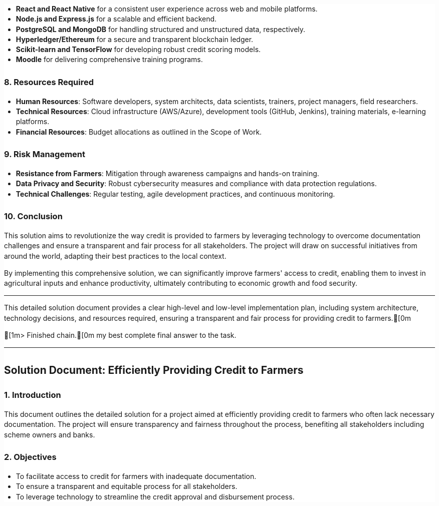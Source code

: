 - **React and React Native** for a consistent user experience across web and mobile platforms.
- **Node.js and Express.js** for a scalable and efficient backend.
- **PostgreSQL and MongoDB** for handling structured and unstructured data, respectively.
- **Hyperledger/Ethereum** for a secure and transparent blockchain ledger.
- **Scikit-learn and TensorFlow** for developing robust credit scoring models.
- **Moodle** for delivering comprehensive training programs.

### 8. Resources Required

- **Human Resources**: Software developers, system architects, data scientists, trainers, project managers, field researchers.
- **Technical Resources**: Cloud infrastructure (AWS/Azure), development tools (GitHub, Jenkins), training materials, e-learning platforms.
- **Financial Resources**: Budget allocations as outlined in the Scope of Work.

### 9. Risk Management

- **Resistance from Farmers**: Mitigation through awareness campaigns and hands-on training.
- **Data Privacy and Security**: Robust cybersecurity measures and compliance with data protection regulations.
- **Technical Challenges**: Regular testing, agile development practices, and continuous monitoring.

### 10. Conclusion
This solution aims to revolutionize the way credit is provided to farmers by leveraging technology to overcome documentation challenges and ensure a transparent and fair process for all stakeholders. The project will draw on successful initiatives from around the world, adapting their best practices to the local context.

By implementing this comprehensive solution, we can significantly improve farmers' access to credit, enabling them to invest in agricultural inputs and enhance productivity, ultimately contributing to economic growth and food security.

---

This detailed solution document provides a clear high-level and low-level implementation plan, including system architecture, technology decisions, and resources required, ensuring a transparent and fair process for providing credit to farmers.[0m

[1m> Finished chain.[0m
my best complete final answer to the task.

---

## Solution Document: Efficiently Providing Credit to Farmers

### 1. Introduction
This document outlines the detailed solution for a project aimed at efficiently providing credit to farmers who often lack necessary documentation. The project will ensure transparency and fairness throughout the process, benefiting all stakeholders including scheme owners and banks.

### 2. Objectives
- To facilitate access to credit for farmers with inadequate documentation.
- To ensure a transparent and equitable process for all stakeholders.
- To leverage technology to streamline the credit approval and disbursement process.
